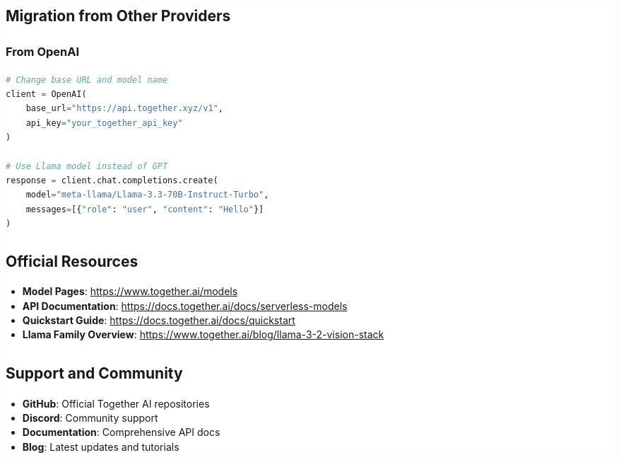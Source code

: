 ## Migration from Other Providers

### From OpenAI
```python
# Change base URL and model name
client = OpenAI(
    base_url="https://api.together.xyz/v1",
    api_key="your_together_api_key"
)

# Use Llama model instead of GPT
response = client.chat.completions.create(
    model="meta-llama/Llama-3.3-70B-Instruct-Turbo",
    messages=[{"role": "user", "content": "Hello"}]
)
```

## Official Resources

- **Model Pages**: https://www.together.ai/models
- **API Documentation**: https://docs.together.ai/docs/serverless-models
- **Quickstart Guide**: https://docs.together.ai/docs/quickstart
- **Llama Family Overview**: https://www.together.ai/blog/llama-3-2-vision-stack

## Support and Community

- **GitHub**: Official Together AI repositories
- **Discord**: Community support
- **Documentation**: Comprehensive API docs
- **Blog**: Latest updates and tutorials